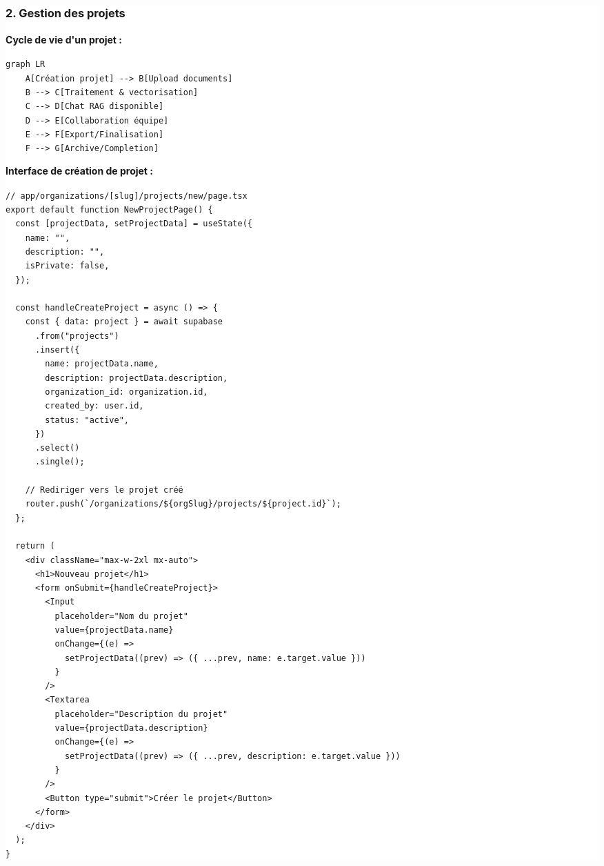 ### 2. Gestion des projets

**Cycle de vie d'un projet :**

```mermaid
graph LR
    A[Création projet] --> B[Upload documents]
    B --> C[Traitement & vectorisation]
    C --> D[Chat RAG disponible]
    D --> E[Collaboration équipe]
    E --> F[Export/Finalisation]
    F --> G[Archive/Completion]
```

**Interface de création de projet :**

```tsx
// app/organizations/[slug]/projects/new/page.tsx
export default function NewProjectPage() {
  const [projectData, setProjectData] = useState({
    name: "",
    description: "",
    isPrivate: false,
  });

  const handleCreateProject = async () => {
    const { data: project } = await supabase
      .from("projects")
      .insert({
        name: projectData.name,
        description: projectData.description,
        organization_id: organization.id,
        created_by: user.id,
        status: "active",
      })
      .select()
      .single();

    // Rediriger vers le projet créé
    router.push(`/organizations/${orgSlug}/projects/${project.id}`);
  };

  return (
    <div className="max-w-2xl mx-auto">
      <h1>Nouveau projet</h1>
      <form onSubmit={handleCreateProject}>
        <Input
          placeholder="Nom du projet"
          value={projectData.name}
          onChange={(e) =>
            setProjectData((prev) => ({ ...prev, name: e.target.value }))
          }
        />
        <Textarea
          placeholder="Description du projet"
          value={projectData.description}
          onChange={(e) =>
            setProjectData((prev) => ({ ...prev, description: e.target.value }))
          }
        />
        <Button type="submit">Créer le projet</Button>
      </form>
    </div>
  );
}
```